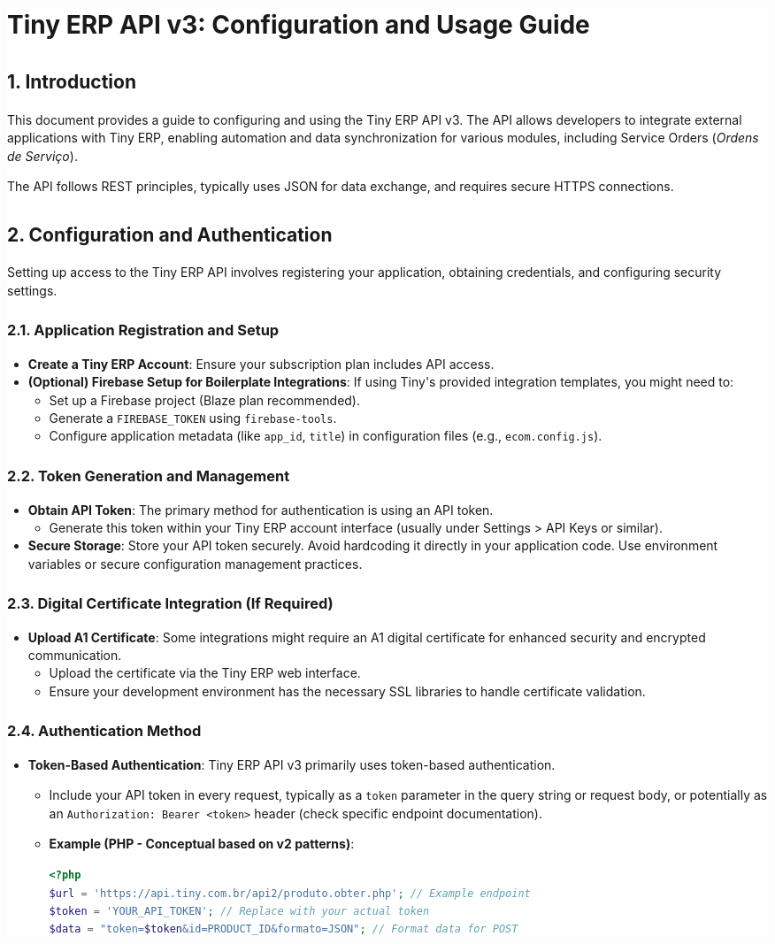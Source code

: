 # Tiny ERP API v3: Configuration and Usage Guide

## 1. Introduction

This document provides a guide to configuring and using the Tiny ERP API v3. The API allows developers to integrate external applications with Tiny ERP, enabling automation and data synchronization for various modules, including Service Orders (_Ordens de Serviço_).

The API follows REST principles, typically uses JSON for data exchange, and requires secure HTTPS connections.

## 2. Configuration and Authentication

Setting up access to the Tiny ERP API involves registering your application, obtaining credentials, and configuring security settings.

### 2.1. Application Registration and Setup

*   **Create a Tiny ERP Account**: Ensure your subscription plan includes API access.
*   **(Optional) Firebase Setup for Boilerplate Integrations**: If using Tiny's provided integration templates, you might need to:
    *   Set up a Firebase project (Blaze plan recommended).
    *   Generate a `FIREBASE_TOKEN` using `firebase-tools`.
    *   Configure application metadata (like `app_id`, `title`) in configuration files (e.g., `ecom.config.js`).

### 2.2. Token Generation and Management

*   **Obtain API Token**: The primary method for authentication is using an API token.
    *   Generate this token within your Tiny ERP account interface (usually under Settings > API Keys or similar).
*   **Secure Storage**: Store your API token securely. Avoid hardcoding it directly in your application code. Use environment variables or secure configuration management practices.

### 2.3. Digital Certificate Integration (If Required)

*   **Upload A1 Certificate**: Some integrations might require an A1 digital certificate for enhanced security and encrypted communication.
    *   Upload the certificate via the Tiny ERP web interface.
    *   Ensure your development environment has the necessary SSL libraries to handle certificate validation.

### 2.4. Authentication Method

*   **Token-Based Authentication**: Tiny ERP API v3 primarily uses token-based authentication.
    *   Include your API token in every request, typically as a `token` parameter in the query string or request body, or potentially as an `Authorization: Bearer <token>` header (check specific endpoint documentation).

    *   **Example (PHP - Conceptual based on v2 patterns)**:
        ```php
        <?php
        $url = 'https://api.tiny.com.br/api2/produto.obter.php'; // Example endpoint
        $token = 'YOUR_API_TOKEN'; // Replace with your actual token
        $data = "token=$token&id=PRODUCT_ID&formato=JSON"; // Format data for POST
